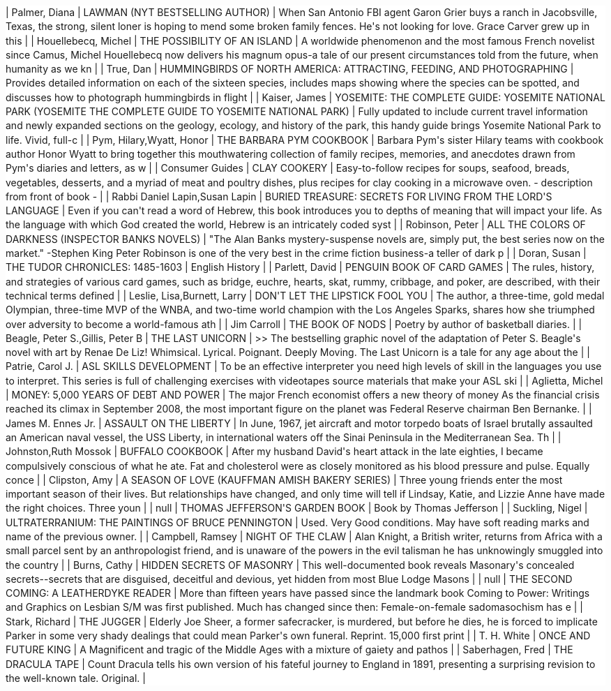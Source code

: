 | Palmer, Diana | LAWMAN (NYT BESTSELLING AUTHOR) | When San Antonio FBI agent Garon Grier buys a ranch in Jacobsville, Texas, the strong, silent loner is hoping to mend some broken family fences. He's not looking for love. Grace Carver grew up in this |
| Houellebecq, Michel | THE POSSIBILITY OF AN ISLAND | A worldwide phenomenon and the most famous French novelist since Camus, Michel Houellebecq now delivers his magnum opus-a tale of our present circumstances told from the future, when humanity as we kn |
| True, Dan | HUMMINGBIRDS OF NORTH AMERICA: ATTRACTING, FEEDING, AND PHOTOGRAPHING | Provides detailed information on each of the sixteen species, includes maps showing where the species can be spotted, and discusses how to photograph hummingbirds in flight |
| Kaiser, James | YOSEMITE: THE COMPLETE GUIDE: YOSEMITE NATIONAL PARK (YOSEMITE THE COMPLETE GUIDE TO YOSEMITE NATIONAL PARK) |  Fully updated to include current travel information and newly expanded sections on the geology, ecology, and history of the park, this handy guide brings Yosemite National Park to life. Vivid, full-c |
| Pym, Hilary,Wyatt, Honor | THE BARBARA PYM COOKBOOK | Barbara Pym's sister Hilary teams with cookbook author Honor Wyatt to bring together this mouthwatering collection of family recipes, memories, and anecdotes drawn from Pym's diaries and letters, as w |
| Consumer Guides | CLAY COOKERY | Easy-to-follow recipes for soups, seafood, breads, vegetables, desserts, and a myriad of meat and poultry dishes, plus recipes for clay cooking in a microwave oven. - description from front of book -  |
| Rabbi Daniel Lapin,Susan Lapin | BURIED TREASURE: SECRETS FOR LIVING FROM THE LORD'S LANGUAGE | Even if you can't read a word of Hebrew, this book introduces you to depths of meaning that will impact your life. As the language with which God created the world, Hebrew is an intricately coded syst |
| Robinson, Peter | ALL THE COLORS OF DARKNESS (INSPECTOR BANKS NOVELS) |  "The Alan Banks mystery-suspense novels are, simply put, the best series now on the market."  -Stephen King     Peter Robinson is one of the very best in the crime fiction business-a teller of dark p |
| Doran, Susan | THE TUDOR CHRONICLES: 1485-1603 | English History |
| Parlett, David | PENGUIN BOOK OF CARD GAMES | The rules, history, and strategies of various card games, such as bridge, euchre, hearts, skat, rummy, cribbage, and poker, are described, with their technical terms defined |
| Leslie, Lisa,Burnett, Larry | DON'T LET THE LIPSTICK FOOL YOU | The author, a three-time, gold medal Olympian, three-time MVP of the WNBA, and two-time world champion with the Los Angeles Sparks, shares how she triumphed over adversity to become a world-famous ath |
| Jim Carroll | THE BOOK OF NODS | Poetry by author of basketball diaries. |
| Beagle, Peter S.,Gillis, Peter B | THE LAST UNICORN |   >> The bestselling graphic novel of the adaptation of Peter S. Beagle's novel with art by Renae De Liz! Whimsical. Lyrical. Poignant. Deeply Moving. The Last Unicorn is a tale for any age about the  |
| Patrie, Carol J. | ASL SKILLS DEVELOPMENT | To be an effective interpreter you need high levels of skill in the languages you use to interpret. This series is full of challenging exercises with videotapes source materials that make your ASL ski |
| Aglietta, Michel | MONEY: 5,000 YEARS OF DEBT AND POWER | The major French economist offers a new theory of money As the financial crisis reached its climax in September 2008, the most important figure on the planet was Federal Reserve chairman Ben Bernanke. |
| James M. Ennes Jr. | ASSAULT ON THE LIBERTY | In June, 1967, jet aircraft and motor torpedo boats of Israel brutally assaulted an American naval vessel, the USS Liberty, in international waters off the Sinai Peninsula in the Mediterranean Sea. Th |
| Johnston,Ruth Mossok | BUFFALO COOKBOOK | After my husband David's heart attack in the late eighties, I became compulsively conscious of what he ate. Fat and cholesterol were as closely monitored as his blood pressure and pulse. Equally conce |
| Clipston, Amy | A SEASON OF LOVE (KAUFFMAN AMISH BAKERY SERIES) |  Three young friends enter the most important season of their lives. But relationships have changed, and only time will tell if Lindsay, Katie, and Lizzie Anne have made the right choices.  Three youn |
| null | THOMAS JEFFERSON'S GARDEN BOOK | Book by Thomas Jefferson |
| Suckling, Nigel | ULTRATERRANIUM: THE PAINTINGS OF BRUCE PENNINGTON | Used. Very Good conditions. May have soft reading marks and name of the previous owner. |
| Campbell, Ramsey | NIGHT OF THE CLAW | Alan Knight, a British writer, returns from Africa with a small parcel sent by an anthropologist friend, and is unaware of the powers in the evil talisman he has unknowingly smuggled into the country |
| Burns, Cathy | HIDDEN SECRETS OF MASONRY | This well-documented book reveals Masonary's concealed secrets--secrets that are disguised, deceitful and devious, yet hidden from most Blue Lodge Masons |
| null | THE SECOND COMING: A LEATHERDYKE READER | More than fifteen years have passed since the landmark book Coming to Power: Writings and Graphics on Lesbian S/M was first published. Much has changed since then: Female-on-female sadomasochism has e |
| Stark, Richard | THE JUGGER | Elderly Joe Sheer, a former safecracker, is murdered, but before he dies, he is forced to implicate Parker in some very shady dealings that could mean Parker's own funeral. Reprint. 15,000 first print |
| T. H. White | ONCE AND FUTURE KING | A Magnificent and tragic of the Middle Ages with a mixture of gaiety and pathos |
| Saberhagen, Fred | THE DRACULA TAPE | Count Dracula tells his own version of his fateful journey to England in 1891, presenting a surprising revision to the well-known tale. Original. |